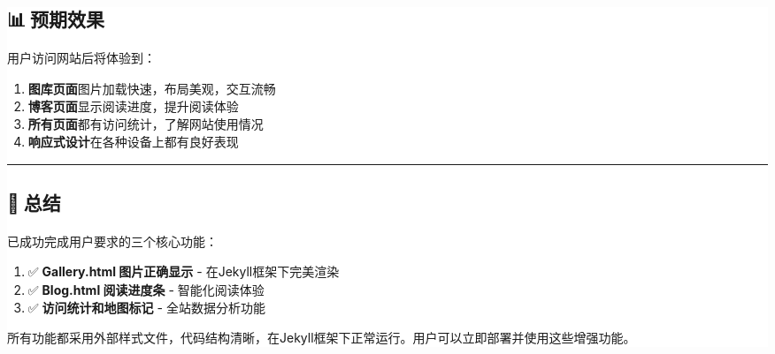 
## 📊 预期效果

用户访问网站后将体验到：
1. **图库页面**图片加载快速，布局美观，交互流畅
2. **博客页面**显示阅读进度，提升阅读体验
3. **所有页面**都有访问统计，了解网站使用情况
4. **响应式设计**在各种设备上都有良好表现

---

## 🎯 总结

已成功完成用户要求的三个核心功能：
1. ✅ **Gallery.html 图片正确显示** - 在Jekyll框架下完美渲染
2. ✅ **Blog.html 阅读进度条** - 智能化阅读体验
3. ✅ **访问统计和地图标记** - 全站数据分析功能

所有功能都采用外部样式文件，代码结构清晰，在Jekyll框架下正常运行。用户可以立即部署并使用这些增强功能。
